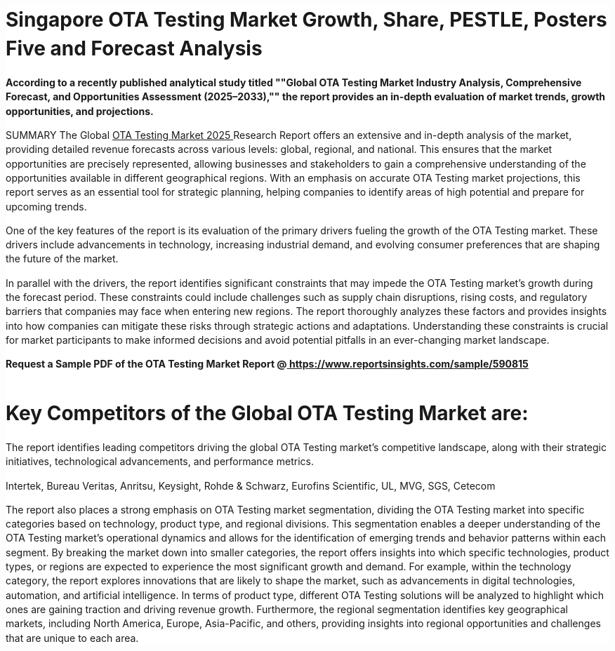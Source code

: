 # Singapore OTA Testing Market Growth, Share, PESTLE, Posters Five and Forecast Analysis

<strong>According to a recently published analytical study titled ""Global OTA Testing Market Industry Analysis, Comprehensive Forecast, and Opportunities Assessment (2025–2033),"" the report provides an in-depth evaluation of market trends, growth opportunities, and projections.</strong>

SUMMARY The Global <a href=https://www.reportsinsights.com/sample/590815>OTA Testing Market 2025 </a> Research Report offers an extensive and in-depth analysis of the market, providing detailed revenue forecasts across various levels: global, regional, and national. This ensures that the market opportunities are precisely represented, allowing businesses and stakeholders to gain a comprehensive understanding of the opportunities available in different geographical regions. With an emphasis on accurate OTA Testing market projections, this report serves as an essential tool for strategic planning, helping companies to identify areas of high potential and prepare for upcoming trends.

One of the key features of the report is its evaluation of the primary drivers fueling the growth of the OTA Testing market. These drivers include advancements in technology, increasing industrial demand, and evolving consumer preferences that are shaping the future of the market. 

In parallel with the drivers, the report identifies significant constraints that may impede the OTA Testing market’s growth during the forecast period. These constraints could include challenges such as supply chain disruptions, rising costs, and regulatory barriers that companies may face when entering new regions. The report thoroughly analyzes these factors and provides insights into how companies can mitigate these risks through strategic actions and adaptations. Understanding these constraints is crucial for market participants to make informed decisions and avoid potential pitfalls in an ever-changing market landscape.

<strong>Request a Sample PDF of the OTA Testing Market Report </strong><strong>@<a href=https://www.reportsinsights.com/sample/590815> https://www.reportsinsights.com/sample/590815</a></strong></font>

# <strong>Key Competitors of the Global OTA Testing Market are:</strong>

The report identifies leading competitors driving the global OTA Testing market’s competitive landscape, along with their strategic initiatives, technological advancements, and performance metrics.

Intertek, Bureau Veritas, Anritsu, Keysight, Rohde & Schwarz, Eurofins Scientific, UL, MVG, SGS, Cetecom

The report also places a strong emphasis on OTA Testing market segmentation, dividing the OTA Testing market into specific categories based on technology, product type, and regional divisions. This segmentation enables a deeper understanding of the OTA Testing market’s operational dynamics and allows for the identification of emerging trends and behavior patterns within each segment. By breaking the market down into smaller categories, the report offers insights into which specific technologies, product types, or regions are expected to experience the most significant growth and demand. For example, within the technology category, the report explores innovations that are likely to shape the market, such as advancements in digital technologies, automation, and artificial intelligence. In terms of product type, different OTA Testing solutions will be analyzed to highlight which ones are gaining traction and driving revenue growth. Furthermore, the regional segmentation identifies key geographical markets, including North America, Europe, Asia-Pacific, and others, providing insights into regional opportunities and challenges that are unique to each area.
